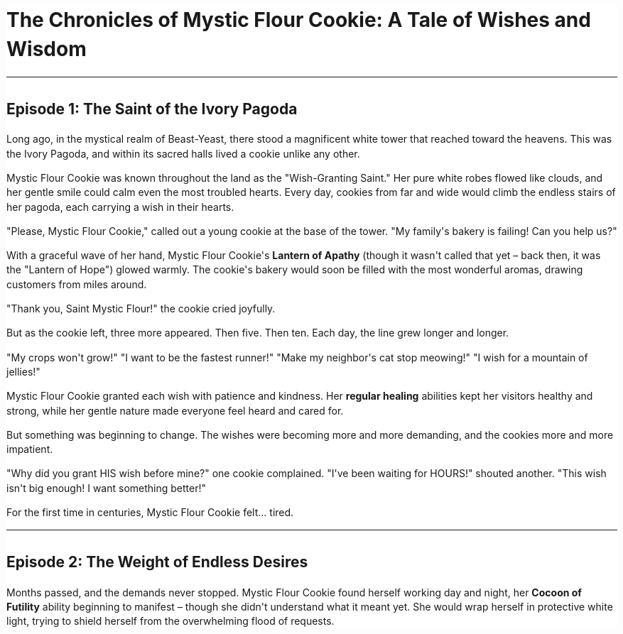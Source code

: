 # The Chronicles of Mystic Flour Cookie: A Tale of Wishes and Wisdom

---

## Episode 1: The Saint of the Ivory Pagoda

Long ago, in the mystical realm of Beast-Yeast, there stood a magnificent white tower that reached toward the heavens. This was the Ivory Pagoda, and within its sacred halls lived a cookie unlike any other.

Mystic Flour Cookie was known throughout the land as the "Wish-Granting Saint." Her pure white robes flowed like clouds, and her gentle smile could calm even the most troubled hearts. Every day, cookies from far and wide would climb the endless stairs of her pagoda, each carrying a wish in their hearts.

"Please, Mystic Flour Cookie," called out a young cookie at the base of the tower. "My family's bakery is failing! Can you help us?"

With a graceful wave of her hand, Mystic Flour Cookie's **Lantern of Apathy** (though it wasn't called that yet – back then, it was the "Lantern of Hope") glowed warmly. The cookie's bakery would soon be filled with the most wonderful aromas, drawing customers from miles around.

"Thank you, Saint Mystic Flour!" the cookie cried joyfully.

But as the cookie left, three more appeared. Then five. Then ten. Each day, the line grew longer and longer.

"My crops won't grow!"
"I want to be the fastest runner!"
"Make my neighbor's cat stop meowing!"
"I wish for a mountain of jellies!"

Mystic Flour Cookie granted each wish with patience and kindness. Her **regular healing** abilities kept her visitors healthy and strong, while her gentle nature made everyone feel heard and cared for.

But something was beginning to change. The wishes were becoming more and more demanding, and the cookies more and more impatient.

"Why did you grant HIS wish before mine?" one cookie complained.
"I've been waiting for HOURS!" shouted another.
"This wish isn't big enough! I want something better!"

For the first time in centuries, Mystic Flour Cookie felt... tired.

---

## Episode 2: The Weight of Endless Desires

Months passed, and the demands never stopped. Mystic Flour Cookie found herself working day and night, her **Cocoon of Futility** ability beginning to manifest – though she didn't understand what it meant yet. She would wrap herself in protective white light, trying to shield herself from the overwhelming flood of requests.
